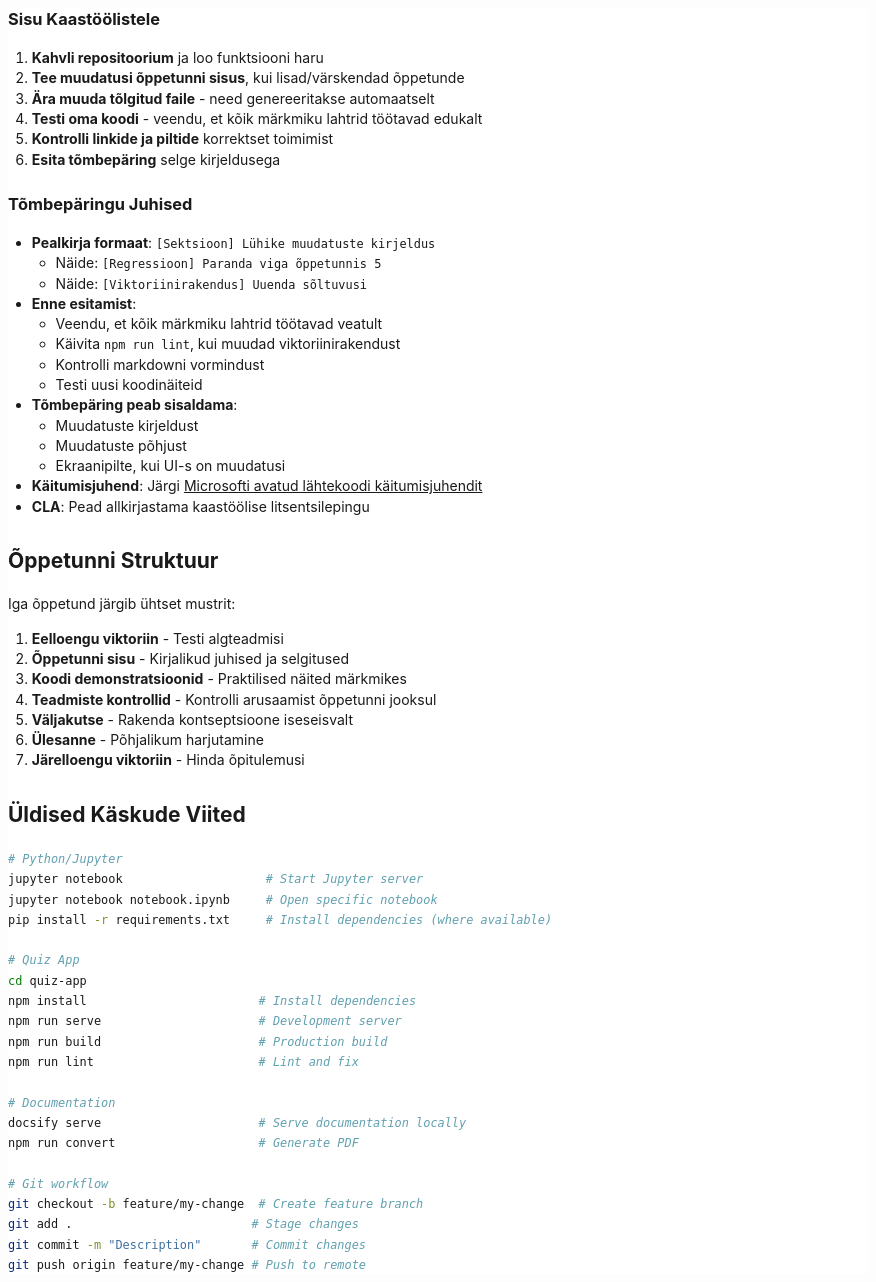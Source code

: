 ### Sisu Kaastöölistele

1. **Kahvli repositoorium** ja loo funktsiooni haru
2. **Tee muudatusi õppetunni sisus**, kui lisad/värskendad õppetunde
3. **Ära muuda tõlgitud faile** - need genereeritakse automaatselt
4. **Testi oma koodi** - veendu, et kõik märkmiku lahtrid töötavad edukalt
5. **Kontrolli linkide ja piltide** korrektset toimimist
6. **Esita tõmbepäring** selge kirjeldusega

### Tõmbepäringu Juhised

- **Pealkirja formaat**: `[Sektsioon] Lühike muudatuste kirjeldus`
  - Näide: `[Regressioon] Paranda viga õppetunnis 5`
  - Näide: `[Viktoriinirakendus] Uuenda sõltuvusi`
- **Enne esitamist**:
  - Veendu, et kõik märkmiku lahtrid töötavad veatult
  - Käivita `npm run lint`, kui muudad viktoriinirakendust
  - Kontrolli markdowni vormindust
  - Testi uusi koodinäiteid
- **Tõmbepäring peab sisaldama**:
  - Muudatuste kirjeldust
  - Muudatuste põhjust
  - Ekraanipilte, kui UI-s on muudatusi
- **Käitumisjuhend**: Järgi [Microsofti avatud lähtekoodi käitumisjuhendit](CODE_OF_CONDUCT.md)
- **CLA**: Pead allkirjastama kaastöölise litsentsilepingu

## Õppetunni Struktuur

Iga õppetund järgib ühtset mustrit:

1. **Eelloengu viktoriin** - Testi algteadmisi
2. **Õppetunni sisu** - Kirjalikud juhised ja selgitused
3. **Koodi demonstratsioonid** - Praktilised näited märkmikes
4. **Teadmiste kontrollid** - Kontrolli arusaamist õppetunni jooksul
5. **Väljakutse** - Rakenda kontseptsioone iseseisvalt
6. **Ülesanne** - Põhjalikum harjutamine
7. **Järelloengu viktoriin** - Hinda õpitulemusi

## Üldised Käskude Viited

```bash
# Python/Jupyter
jupyter notebook                    # Start Jupyter server
jupyter notebook notebook.ipynb     # Open specific notebook
pip install -r requirements.txt     # Install dependencies (where available)

# Quiz App
cd quiz-app
npm install                        # Install dependencies
npm run serve                      # Development server
npm run build                      # Production build
npm run lint                       # Lint and fix

# Documentation
docsify serve                      # Serve documentation locally
npm run convert                    # Generate PDF

# Git workflow
git checkout -b feature/my-change  # Create feature branch
git add .                         # Stage changes
git commit -m "Description"       # Commit changes
git push origin feature/my-change # Push to remote
```
